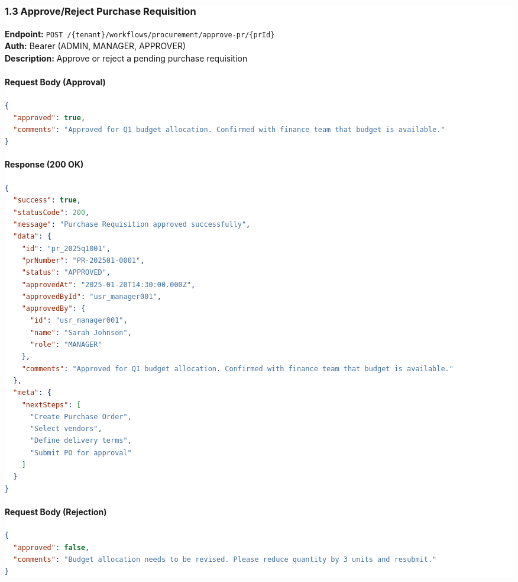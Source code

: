 
### 1.3 Approve/Reject Purchase Requisition
**Endpoint:** `POST /{tenant}/workflows/procurement/approve-pr/{prId}`  
**Auth:** Bearer (ADMIN, MANAGER, APPROVER)  
**Description:** Approve or reject a pending purchase requisition

#### Request Body (Approval)
```json
{
  "approved": true,
  "comments": "Approved for Q1 budget allocation. Confirmed with finance team that budget is available."
}
```

#### Response (200 OK)
```json
{
  "success": true,
  "statusCode": 200,
  "message": "Purchase Requisition approved successfully",
  "data": {
    "id": "pr_2025q1001",
    "prNumber": "PR-202501-0001",
    "status": "APPROVED",
    "approvedAt": "2025-01-20T14:30:00.000Z",
    "approvedById": "usr_manager001",
    "approvedBy": {
      "id": "usr_manager001",
      "name": "Sarah Johnson",
      "role": "MANAGER"
    },
    "comments": "Approved for Q1 budget allocation. Confirmed with finance team that budget is available."
  },
  "meta": {
    "nextSteps": [
      "Create Purchase Order",
      "Select vendors",
      "Define delivery terms",
      "Submit PO for approval"
    ]
  }
}
```

#### Request Body (Rejection)
```json
{
  "approved": false,
  "comments": "Budget allocation needs to be revised. Please reduce quantity by 3 units and resubmit."
}
```
